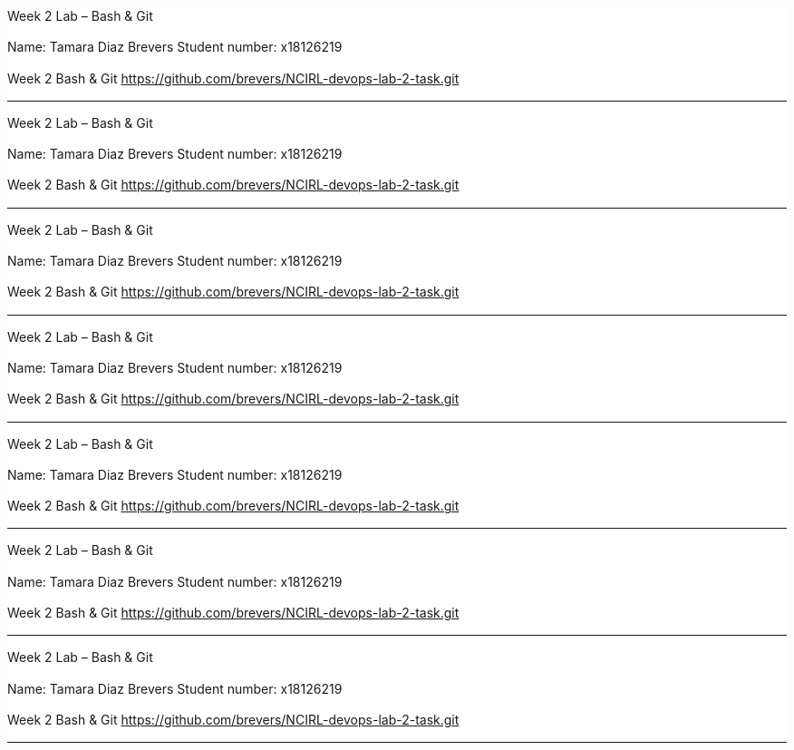 Week 2 Lab – Bash & Git

Name: Tamara Diaz Brevers
Student number: x18126219 

Week 2 Bash & Git https://github.com/brevers/NCIRL-devops-lab-2-task.git

---

Week 2 Lab – Bash & Git

Name: Tamara Diaz Brevers
Student number: x18126219 

Week 2 Bash & Git https://github.com/brevers/NCIRL-devops-lab-2-task.git

---

Week 2 Lab – Bash & Git

Name: Tamara Diaz Brevers
Student number: x18126219 

Week 2 Bash & Git https://github.com/brevers/NCIRL-devops-lab-2-task.git

---

Week 2 Lab – Bash & Git

Name: Tamara Diaz Brevers
Student number: x18126219 

Week 2 Bash & Git https://github.com/brevers/NCIRL-devops-lab-2-task.git

---

Week 2 Lab – Bash & Git

Name: Tamara Diaz Brevers
Student number: x18126219 

Week 2 Bash & Git https://github.com/brevers/NCIRL-devops-lab-2-task.git

---

Week 2 Lab – Bash & Git

Name: Tamara Diaz Brevers
Student number: x18126219 

Week 2 Bash & Git https://github.com/brevers/NCIRL-devops-lab-2-task.git

---

Week 2 Lab – Bash & Git

Name: Tamara Diaz Brevers
Student number: x18126219 

Week 2 Bash & Git https://github.com/brevers/NCIRL-devops-lab-2-task.git

---
